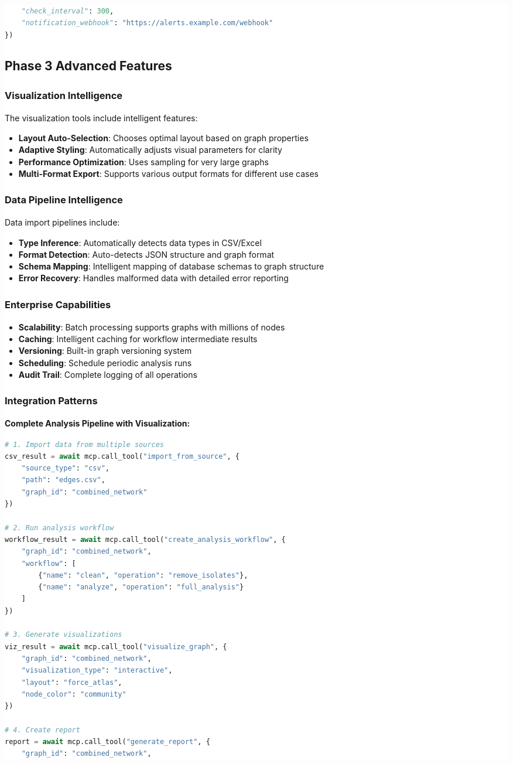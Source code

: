 ```python
    "check_interval": 300,
    "notification_webhook": "https://alerts.example.com/webhook"
})
```

## Phase 3 Advanced Features

### Visualization Intelligence

The visualization tools include intelligent features:

- **Layout Auto-Selection**: Chooses optimal layout based on graph properties
- **Adaptive Styling**: Automatically adjusts visual parameters for clarity
- **Performance Optimization**: Uses sampling for very large graphs
- **Multi-Format Export**: Supports various output formats for different use cases

### Data Pipeline Intelligence

Data import pipelines include:

- **Type Inference**: Automatically detects data types in CSV/Excel
- **Format Detection**: Auto-detects JSON structure and graph format
- **Schema Mapping**: Intelligent mapping of database schemas to graph structure
- **Error Recovery**: Handles malformed data with detailed error reporting

### Enterprise Capabilities

- **Scalability**: Batch processing supports graphs with millions of nodes
- **Caching**: Intelligent caching for workflow intermediate results
- **Versioning**: Built-in graph versioning system
- **Scheduling**: Schedule periodic analysis runs
- **Audit Trail**: Complete logging of all operations

### Integration Patterns

**Complete Analysis Pipeline with Visualization:**
```python
# 1. Import data from multiple sources
csv_result = await mcp.call_tool("import_from_source", {
    "source_type": "csv",
    "path": "edges.csv",
    "graph_id": "combined_network"
})

# 2. Run analysis workflow
workflow_result = await mcp.call_tool("create_analysis_workflow", {
    "graph_id": "combined_network",
    "workflow": [
        {"name": "clean", "operation": "remove_isolates"},
        {"name": "analyze", "operation": "full_analysis"}
    ]
})

# 3. Generate visualizations
viz_result = await mcp.call_tool("visualize_graph", {
    "graph_id": "combined_network",
    "visualization_type": "interactive",
    "layout": "force_atlas",
    "node_color": "community"
})

# 4. Create report
report = await mcp.call_tool("generate_report", {
    "graph_id": "combined_network",
```